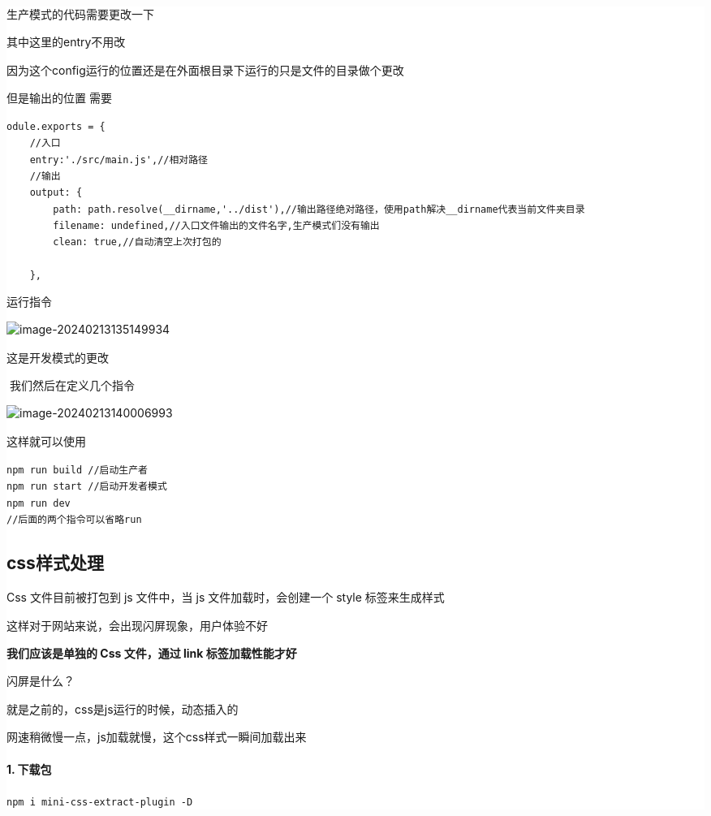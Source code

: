 生产模式的代码需要更改一下

其中这里的entry不用改

因为这个config运行的位置还是在外面根目录下运行的只是文件的目录做个更改

但是输出的位置 需要

```
odule.exports = {
    //入口
    entry:'./src/main.js',//相对路径
    //输出
    output: {
        path: path.resolve(__dirname,'../dist'),//输出路径绝对路径，使用path解决__dirname代表当前文件夹目录
        filename: undefined,//入口文件输出的文件名字,生产模式们没有输出
        clean: true,//自动清空上次打包的

    },
```

运行指令

![image-20240213135149934](https://hututu345.oss-cn-beijing.aliyuncs.com/typora/image-20240213135149934.png)

这是开发模式的更改

​	我们然后在定义几个指令

![image-20240213140006993](https://hututu345.oss-cn-beijing.aliyuncs.com/typora/image-20240213140006993.png)

这样就可以使用

```bash
npm run build //启动生产者
npm run start //启动开发者模式
npm run dev
//后面的两个指令可以省略run

```

## css样式处理

Css 文件目前被打包到 js 文件中，当 js 文件加载时，会创建一个 style 标签来生成样式

这样对于网站来说，会出现闪屏现象，用户体验不好

**我们应该是单独的 Css 文件，通过 link 标签加载性能才好**

闪屏是什么？

就是之前的，css是js运行的时候，动态插入的

网速稍微慢一点，js加载就慢，这个css样式一瞬间加载出来

#### 1. 下载包

```text
npm i mini-css-extract-plugin -D
```
